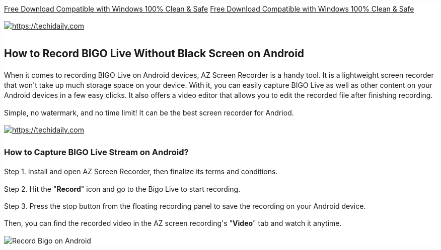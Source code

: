 [Free Download Compatible with Windows 100% Clean & Safe](https://tools.techidaily.com/videoconverterfactory/hd-video-converter/) [Free Download Compatible with Windows 100% Clean & Safe](https://tools.techidaily.com/videoconverterfactory/hd-video-converter/) 














<a href="https://aligracehair.sjv.io/c/5597632/2115911/19272" target="_top" id="2115911">
  <img src="//a.impactradius-go.com/display-ad/19272-2115911" border="0" alt="https://techidaily.com" width="125" height="90"/>
</a>
<img height="0" width="0" src="https://aligracehair.sjv.io/i/5597632/2115911/19272" style="position:absolute;visibility:hidden;" border="0" />





## How to Record BIGO Live Without Black Screen on Android

  
When it comes to recording BIGO Live on Android devices, AZ Screen Recorder is a handy tool. It is a lightweight screen recorder that won't take up much storage space on your device. With it, you can easily capture BIGO Live as well as other content on your Android devices in a few easy clicks. It also offers a video editor that allows you to edit the recorded file after finishing recording.

Simple, no watermark, and no time limit! It can be the best screen recorder for Andriod.






<a href="https://appsumo.8odi.net/c/5597632/2118324/7443" target="_top" id="2118324">
  <img src="//a.impactradius-go.com/display-ad/7443-2118324" border="0" alt="https://techidaily.com" width="600" height="90"/>
</a>
<img height="0" width="0" src="https://appsumo.8odi.net/i/5597632/2118324/7443" style="position:absolute;visibility:hidden;" border="0" />





### How to Capture BIGO Live Stream on Android?

Step 1\. Install and open AZ Screen Recorder, then finalize its terms and conditions.

Step 2\. Hit the "**Record**" icon and go to the Bigo Live to start recording.

Step 3\. Press the stop button from the floating recording panel to save the recording on your Android device.

Then, you can find the recorded video in the AZ screen recording's "**Video**" tab and watch it anytime.

![Record Bigo on Android](https://www.videoconverterfactory.com/tips/imgs-self/record-bigo-live/record-bigo-live-6.webp) 
